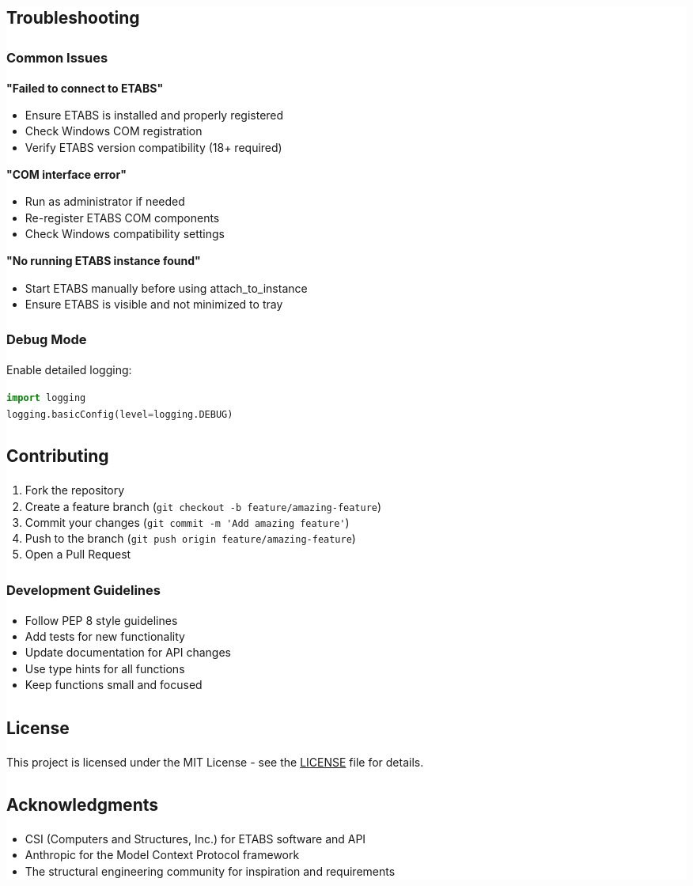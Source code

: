 ## Troubleshooting

### Common Issues

**"Failed to connect to ETABS"**
- Ensure ETABS is installed and properly registered
- Check Windows COM registration
- Verify ETABS version compatibility (18+ required)

**"COM interface error"**
- Run as administrator if needed
- Re-register ETABS COM components
- Check Windows compatibility settings

**"No running ETABS instance found"**
- Start ETABS manually before using attach_to_instance
- Ensure ETABS is visible and not minimized to tray

### Debug Mode

Enable detailed logging:

```python
import logging
logging.basicConfig(level=logging.DEBUG)
```

## Contributing

1. Fork the repository
2. Create a feature branch (`git checkout -b feature/amazing-feature`)
3. Commit your changes (`git commit -m 'Add amazing feature'`)
4. Push to the branch (`git push origin feature/amazing-feature`)
5. Open a Pull Request

### Development Guidelines

- Follow PEP 8 style guidelines
- Add tests for new functionality
- Update documentation for API changes
- Use type hints for all functions
- Keep functions small and focused

## License

This project is licensed under the MIT License - see the [LICENSE](LICENSE) file for details.

## Acknowledgments

- CSI (Computers and Structures, Inc.) for ETABS software and API
- Anthropic for the Model Context Protocol framework
- The structural engineering community for inspiration and requirements
